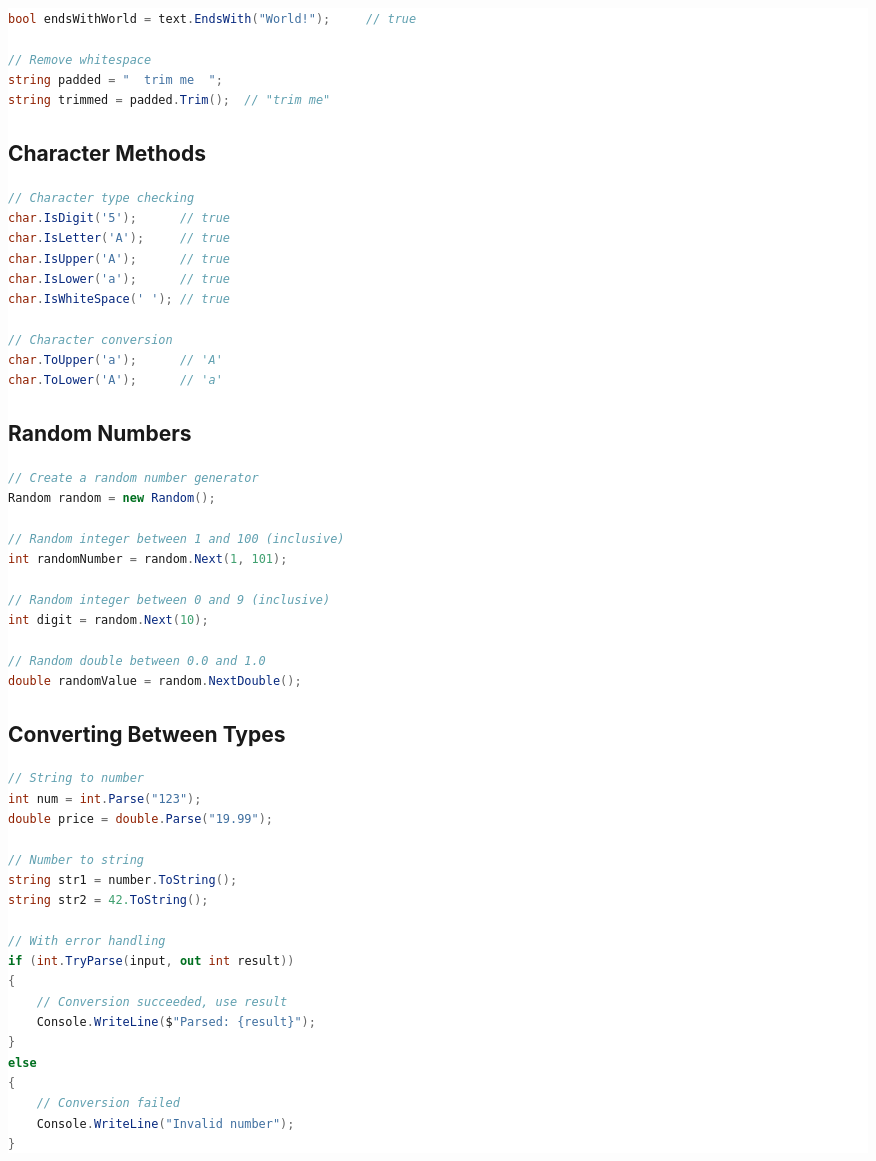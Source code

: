 ```csharp
bool endsWithWorld = text.EndsWith("World!");     // true

// Remove whitespace
string padded = "  trim me  ";
string trimmed = padded.Trim();  // "trim me"
```

## Character Methods

```csharp
// Character type checking
char.IsDigit('5');      // true
char.IsLetter('A');     // true
char.IsUpper('A');      // true
char.IsLower('a');      // true
char.IsWhiteSpace(' '); // true

// Character conversion
char.ToUpper('a');      // 'A'
char.ToLower('A');      // 'a'
```

## Random Numbers

```csharp
// Create a random number generator
Random random = new Random();

// Random integer between 1 and 100 (inclusive)
int randomNumber = random.Next(1, 101);

// Random integer between 0 and 9 (inclusive)
int digit = random.Next(10);

// Random double between 0.0 and 1.0
double randomValue = random.NextDouble();
```

## Converting Between Types

```csharp
// String to number
int num = int.Parse("123");
double price = double.Parse("19.99");

// Number to string
string str1 = number.ToString();
string str2 = 42.ToString();

// With error handling
if (int.TryParse(input, out int result))
{
    // Conversion succeeded, use result
    Console.WriteLine($"Parsed: {result}");
}
else
{
    // Conversion failed
    Console.WriteLine("Invalid number");
}
```
